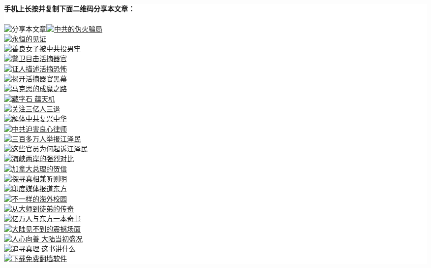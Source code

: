 <strong>手机上长按并复制下面二维码分享本文章：</strong><br><br><img src="https://chart.apis.google.com/chart?cht=qr&chs=240x240&choe=UTF-8&chld=M|2&chl=https://github.com/yrwdct367/djy/blob/master/gb/21/6/8/n13007769.md%231" title="分享本文章"></td><td VALIGN=TOP><a href="https://github.com/yrwdct367/djy/blob/master/gb/16/1/21/n4622075.md?dfh#1" target="_blank"><img src="https://raw.githubusercontent.com/yrwdct367/djy/master/gb/300/wei-f1.jpg" title="中共的伪火骗局"  alt="中共的伪火骗局"></a><br><a href="https://github.com/yrwdct367/www/blob/master/README.md?dfh#9" target="_blank"><img src="https://raw.githubusercontent.com/yrwdct367/djy/master/gb/300/yong-h.jpg" title="永恒的见证"  alt="永恒的见证"></a><br><a href="https://github.com/yrwdct367/djy/blob/master/gb/13/9/29/n3974789.md?dfh#1" target="_blank"><img src="https://raw.githubusercontent.com/yrwdct367/djy/master/gb/300/shang-lnz.jpg" title="善良女子被中共投男牢"  alt="善良女子被中共投男牢"></a><br><a href="https://github.com/yrwdct367/djy/blob/master/gb/16/3/16/n4663449.md?dfh#1" target="_blank"><img src="https://raw.githubusercontent.com/yrwdct367/djy/master/gb/300/huo-z3.jpg" title="警卫目击活摘器官"  alt="警卫目击活摘器官"></a><br><a href="https://github.com/yrwdct367/djy/blob/master/gb/16/8/7/n8177641.md?dfh#1" target="_blank"><img src="https://raw.githubusercontent.com/yrwdct367/djy/master/gb/300/huo-z4.jpg" title="证人描述活摘恐怖"  alt="证人描述活摘恐怖"></a><br><a href="https://github.com/yrwdct367/djy/blob/master/gb/10/4/19/n2881569.md?dfh#1" target="_blank"><img src="https://raw.githubusercontent.com/yrwdct367/djy/master/gb/300/huo-z1.jpg" title="揭开活摘器官黑幕"  alt="揭开活摘器官黑幕"></a><br><a href="https://github.com/yrwdct367/djy/blob/master/gb/10/11/7/n3077476.md?dfh#1" target="_blank"><img src="https://raw.githubusercontent.com/yrwdct367/djy/master/gb/300/ma-ks.jpg" title="马克思的成魔之路"  alt="马克思的成魔之路"></a><br><a href="https://github.com/yrwdct367/djy/blob/master/gb/14/6/9/n4173977.md?dfh#1" target="_blank"><img src="https://raw.githubusercontent.com/yrwdct367/djy/master/gb/300/chang-zs.jpg" title="藏字石 蕴天机"  alt="藏字石 蕴天机"></a><br><a href="https://github.com/yrwdct367/djy/blob/master/gb/18/5/10/n10381511.md?dfh#1" target="_blank"><img src="https://raw.githubusercontent.com/yrwdct367/djy/master/gb/300/st1.jpg" title="关注三亿人三退"  alt="关注三亿人三退"></a><br><a href="https://github.com/yrwdct367/djy/blob/master/gb/18/3/21/n10237682.md?dfh#1" target="_blank"><img src="https://raw.githubusercontent.com/yrwdct367/djy/master/gb/300/jie-t.jpg" title="解体中共复兴中华"  alt="解体中共复兴中华"></a><br><a href="https://github.com/yrwdct367/djy/blob/master/gb/9/2/9/n2422991.md?dfh#1" target="_blank"><img src="https://raw.githubusercontent.com/yrwdct367/djy/master/gb/300/gao-zs.jpg" title="中共迫害良心律师"  alt="中共迫害良心律师"></a><br><a href="https://github.com/yrwdct367/djy/blob/master/gb/18/12/9/n10900044.md?dfh#1" target="_blank"><img src="https://raw.githubusercontent.com/yrwdct367/djy/master/gb/300/sj1.jpg" title="三百多万人举报江泽民"  alt="三百多万人举报江泽民"></a><br><a href="https://github.com/yrwdct367/djy/blob/master/gb/18/8/28/n10672014.md?dfh#1" target="_blank"><img src="https://raw.githubusercontent.com/yrwdct367/djy/master/gb/300/sj2.jpg" title="这些官员为何起诉江泽民"  alt="这些官员为何起诉江泽民"></a><br><a href="https://github.com/yrwdct367/djy/blob/master/gb/8/12/18/n2367165.md?dfh#1" target="_blank"><img src="https://raw.githubusercontent.com/yrwdct367/djy/master/gb/300/liangan.jpg" title="海峡两岸的强烈对比"  alt="海峡两岸的强烈对比"></a><br><a href="https://github.com/yrwdct367/djy/blob/master/gb/15/12/10/n4593139.md?dfh#1" target="_blank"><img src="https://raw.githubusercontent.com/yrwdct367/djy/master/gb/300/jia-ndzl.jpg" title="加拿大总理的贺信"  alt="加拿大总理的贺信"></a><br><a href="https://github.com/yrwdct367/djy/blob/master/gb/11/6/17/n3289382.md?dfh#1" target="_blank"><img src="https://raw.githubusercontent.com/yrwdct367/djy/master/gb/300/xiao-wd.jpg" title="探寻真相兼听则明"  alt="探寻真相兼听则明"></a><br><a href="https://github.com/yrwdct367/djy/blob/master/gb/18/10/27/n10812623.md?dfh#1" target="_blank"><img src="https://raw.githubusercontent.com/yrwdct367/djy/master/gb/300/yindu.jpg" title="印度媒体报道东方"  alt="印度媒体报道东方"></a><br><a href="https://github.com/yrwdct367/djy/blob/master/gb/18/6/9/n10469652.md?dfh#1" target="_blank"><img src="https://raw.githubusercontent.com/yrwdct367/djy/master/gb/300/xie-j.jpg" title="不一样的海外校园"  alt="不一样的海外校园"></a><br><a href="https://github.com/yrwdct367/djy/blob/master/gb/7/4/5/n1669415.md?dfh#1" target="_blank"><img src="https://raw.githubusercontent.com/yrwdct367/djy/master/gb/300/li-up.jpg" title="从大师到徒弟的传奇"  alt="从大师到徒弟的传奇"></a><br><a href="https://github.com/yrwdct367/djy/blob/master/gb/17/5/26/n9191512.md?dfh#1" target="_blank"><img src="https://raw.githubusercontent.com/yrwdct367/djy/master/gb/300/zfl2.jpg" title="亿万人与东方一本奇书"  alt="亿万人与东方一本奇书"></a><br><a href="https://github.com/yrwdct367/djy/blob/master/gb/13/11/27/n4020290.md?dfh#1" target="_blank"><img src="https://raw.githubusercontent.com/yrwdct367/djy/master/gb/300/zhen-h.jpg" title="大陆见不到的震撼场面"  alt="大陆见不到的震撼场面"></a><br><a href="https://github.com/yrwdct367/djy/blob/master/gb/15/7/17/n4482910.md?dfh#1" target="_blank"><img src="https://raw.githubusercontent.com/yrwdct367/djy/master/gb/300/dalu-sk.jpg" title="人心向善 大陆当初盛况"  alt="人心向善 大陆当初盛况"></a><br><a href="https://github.com/yrwdct367/djy/blob/master/gb/19/1/5/n10955468.md?dfh#1" target="_blank"><img src="https://raw.githubusercontent.com/yrwdct367/djy/master/gb/300/zfl1.jpg" title="追寻真理 这书讲什么"  alt="追寻真理 这书讲什么"></a><br><a href="https://github.com/yrwdct367/www/blob/master/README.md?dfh#1" target="_blank"><img src="https://raw.githubusercontent.com/yrwdct367/djy/master/gb/300/fq1.jpg" title="下载免费翻墙软件"  alt="下载免费翻墙软件"></a><br></td></tr></table>
